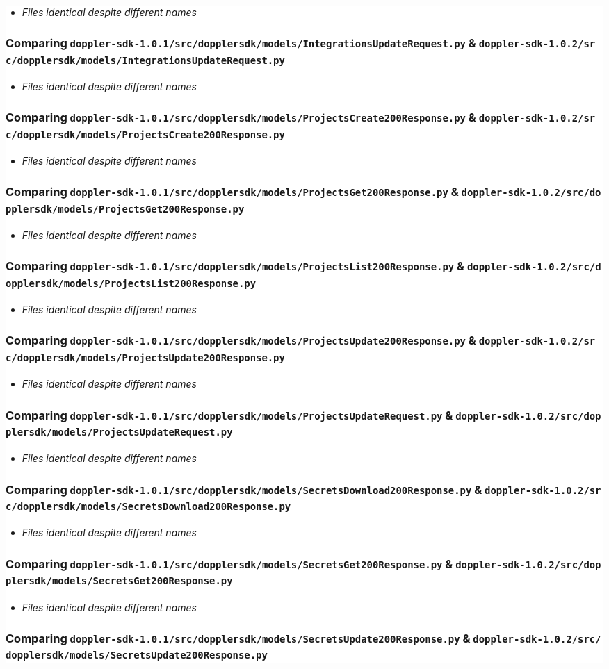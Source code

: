  * *Files identical despite different names*

### Comparing `doppler-sdk-1.0.1/src/dopplersdk/models/IntegrationsUpdateRequest.py` & `doppler-sdk-1.0.2/src/dopplersdk/models/IntegrationsUpdateRequest.py`

 * *Files identical despite different names*

### Comparing `doppler-sdk-1.0.1/src/dopplersdk/models/ProjectsCreate200Response.py` & `doppler-sdk-1.0.2/src/dopplersdk/models/ProjectsCreate200Response.py`

 * *Files identical despite different names*

### Comparing `doppler-sdk-1.0.1/src/dopplersdk/models/ProjectsGet200Response.py` & `doppler-sdk-1.0.2/src/dopplersdk/models/ProjectsGet200Response.py`

 * *Files identical despite different names*

### Comparing `doppler-sdk-1.0.1/src/dopplersdk/models/ProjectsList200Response.py` & `doppler-sdk-1.0.2/src/dopplersdk/models/ProjectsList200Response.py`

 * *Files identical despite different names*

### Comparing `doppler-sdk-1.0.1/src/dopplersdk/models/ProjectsUpdate200Response.py` & `doppler-sdk-1.0.2/src/dopplersdk/models/ProjectsUpdate200Response.py`

 * *Files identical despite different names*

### Comparing `doppler-sdk-1.0.1/src/dopplersdk/models/ProjectsUpdateRequest.py` & `doppler-sdk-1.0.2/src/dopplersdk/models/ProjectsUpdateRequest.py`

 * *Files identical despite different names*

### Comparing `doppler-sdk-1.0.1/src/dopplersdk/models/SecretsDownload200Response.py` & `doppler-sdk-1.0.2/src/dopplersdk/models/SecretsDownload200Response.py`

 * *Files identical despite different names*

### Comparing `doppler-sdk-1.0.1/src/dopplersdk/models/SecretsGet200Response.py` & `doppler-sdk-1.0.2/src/dopplersdk/models/SecretsGet200Response.py`

 * *Files identical despite different names*

### Comparing `doppler-sdk-1.0.1/src/dopplersdk/models/SecretsUpdate200Response.py` & `doppler-sdk-1.0.2/src/dopplersdk/models/SecretsUpdate200Response.py`
